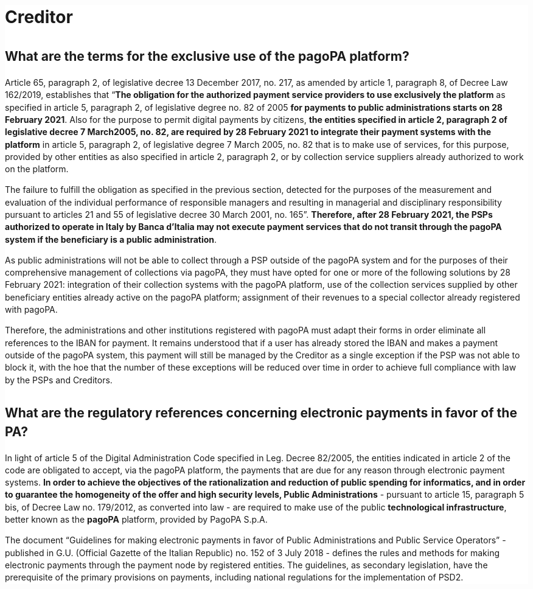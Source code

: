 # Creditor

## What are the terms for the exclusive use of the pagoPA platform?

Article 65, paragraph 2, of legislative decree 13 December 2017, no. 217, as amended by article 1, paragraph 8, of Decree Law 162/2019, establishes that “**The obligation for the authorized payment service providers to use exclusively the platform** as specified in article 5, paragraph 2, of legislative degree no. 82 of 2005 **for payments to public administrations starts on 28 February 2021**. Also for the purpose to permit digital payments by citizens, **the entities specified in article 2, paragraph 2 of legislative decree 7 March2005, no. 82, are required by 28 February 2021 to integrate their payment systems with the platform** in article 5, paragraph 2, of legislative degree 7 March 2005, no. 82 that is to make use of services, for this purpose, provided by other entities as also specified in article 2, paragraph 2, or by collection service suppliers already authorized to work on the platform.

The failure to fulfill the obligation as specified in the previous section, detected for the purposes of the measurement and evaluation of the individual performance of responsible managers and resulting in managerial and disciplinary responsibility pursuant to articles 21 and 55 of legislative decree 30 March 2001, no. 165”. **Therefore, after 28 February 2021, the PSPs authorized to operate in Italy by Banca d’Italia may not execute payment services that do not transit through the pagoPA system if the beneficiary is a public administration**.

As public administrations will not be able to collect through a PSP outside of the pagoPA system and for the purposes of their comprehensive management of collections via pagoPA, they must have opted for one or more of the following solutions by 28 February 2021: integration of their collection systems with the pagoPA platform, use of the collection services supplied by other beneficiary entities already active on the pagoPA platform; assignment of their revenues to a special collector already registered with pagoPA.

Therefore, the administrations and other institutions registered with pagoPA must adapt their forms in order eliminate all references to the IBAN for payment. It remains understood that if a user has already stored the IBAN and makes a payment outside of the pagoPA system, this payment will still be managed by the Creditor as a single exception if the PSP was not able to block it, with the hoe that the number of these exceptions will be reduced over time in order to achieve full compliance with law by the PSPs and Creditors.

## What are the regulatory references concerning electronic payments in favor of the PA?

In light of article 5 of the Digital Administration Code specified in Leg. Decree 82/2005, the entities indicated in article 2 of the code are obligated to accept, via the pagoPA platform, the payments that are due for any reason through electronic payment systems. **In order to achieve the objectives of the rationalization and reduction of public spending for informatics, and in order to guarantee the homogeneity of the offer and high security levels, Public Administrations** - pursuant to article 15, paragraph 5 bis, of Decree Law no. 179/2012, as converted into law - are required to make use of the public **technological infrastructure**, better known as the **pagoPA** platform, provided by PagoPA S.p.A.

The document “Guidelines for making electronic payments in favor of Public Administrations and Public Service Operators” - published in G.U. (Official Gazette of the Italian Republic) no. 152 of 3 July 2018 - defines the rules and methods for making electronic payments through the payment node by registered entities. The guidelines, as secondary legislation, have the prerequisite of the primary provisions on payments, including national regulations for the implementation of PSD2.
